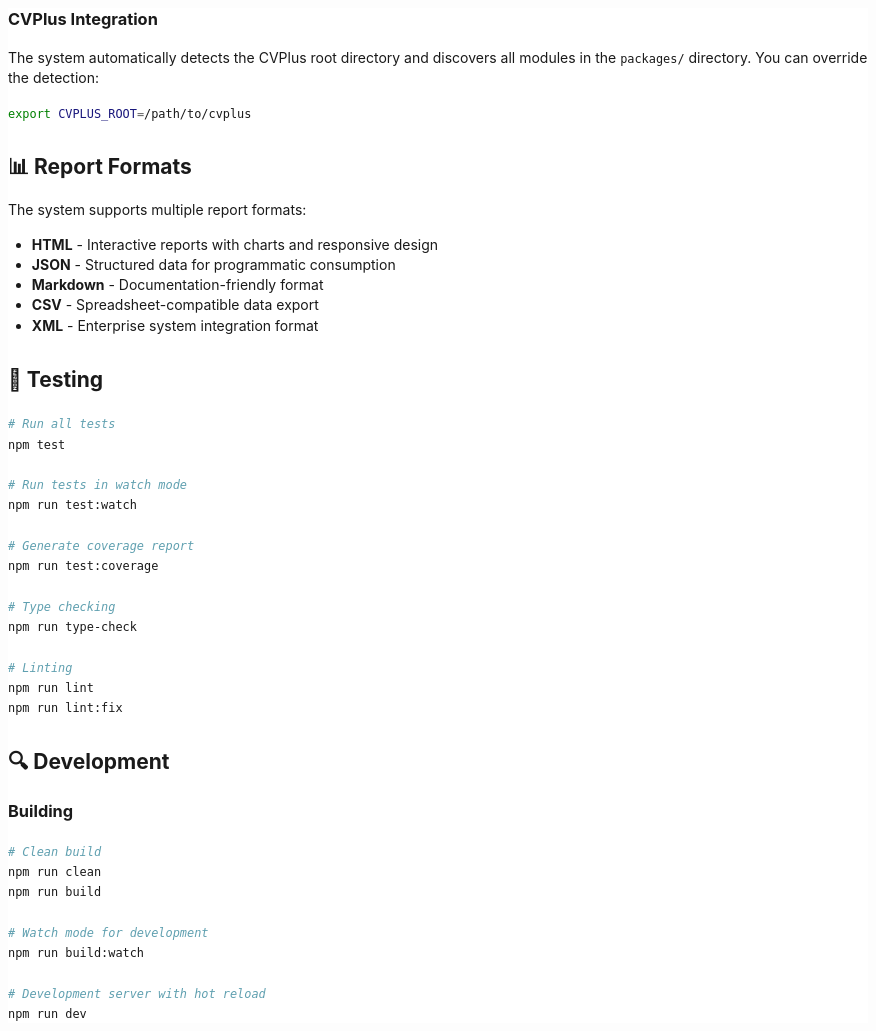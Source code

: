 ### CVPlus Integration

The system automatically detects the CVPlus root directory and discovers all modules in the `packages/` directory. You can override the detection:

```bash
export CVPLUS_ROOT=/path/to/cvplus
```

## 📊 Report Formats

The system supports multiple report formats:

- **HTML** - Interactive reports with charts and responsive design
- **JSON** - Structured data for programmatic consumption
- **Markdown** - Documentation-friendly format
- **CSV** - Spreadsheet-compatible data export
- **XML** - Enterprise system integration format

## 🧪 Testing

```bash
# Run all tests
npm test

# Run tests in watch mode
npm run test:watch

# Generate coverage report
npm run test:coverage

# Type checking
npm run type-check

# Linting
npm run lint
npm run lint:fix
```

## 🔍 Development

### Building

```bash
# Clean build
npm run clean
npm run build

# Watch mode for development
npm run build:watch

# Development server with hot reload
npm run dev
```
